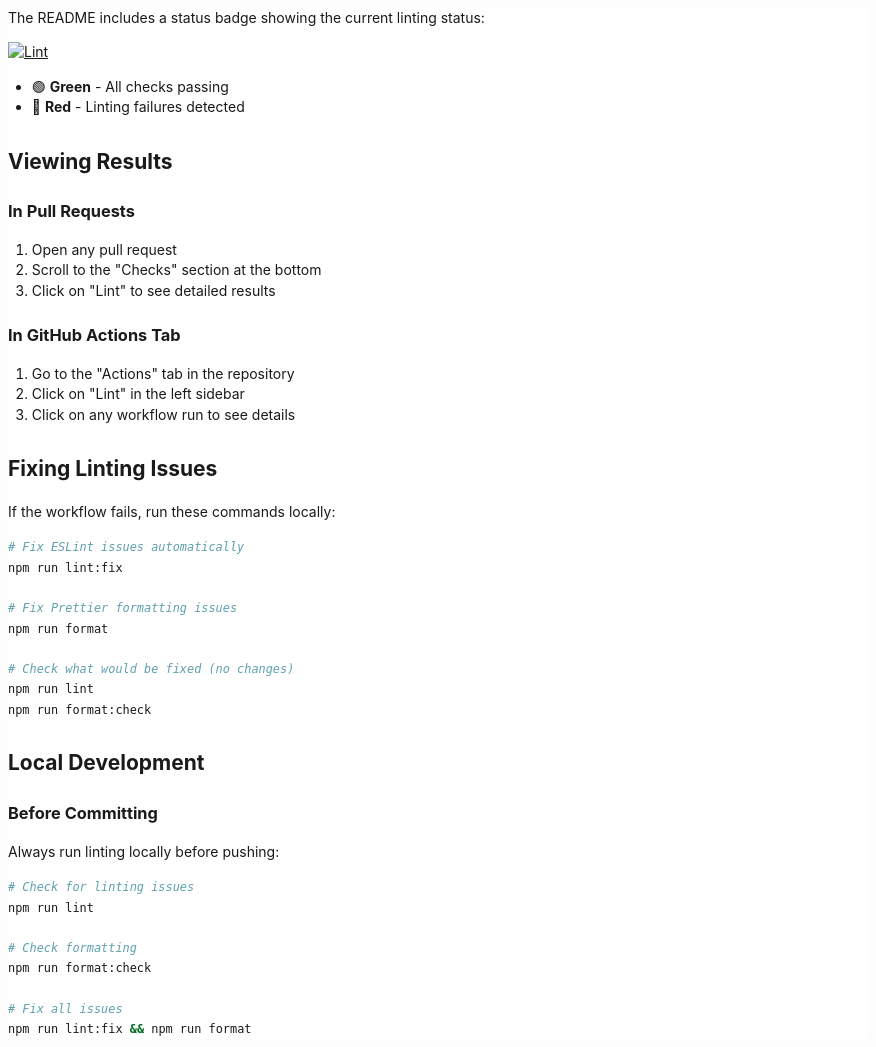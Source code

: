 The README includes a status badge showing the current linting status:

[![Lint](https://github.com/ryanburgess173/comics-tracker/actions/workflows/lint.yml/badge.svg)](https://github.com/ryanburgess173/comics-tracker/actions/workflows/lint.yml)

- 🟢 **Green** - All checks passing
- 🔴 **Red** - Linting failures detected

## Viewing Results

### In Pull Requests
1. Open any pull request
2. Scroll to the "Checks" section at the bottom
3. Click on "Lint" to see detailed results

### In GitHub Actions Tab
1. Go to the "Actions" tab in the repository
2. Click on "Lint" in the left sidebar
3. Click on any workflow run to see details

## Fixing Linting Issues

If the workflow fails, run these commands locally:

```bash
# Fix ESLint issues automatically
npm run lint:fix

# Fix Prettier formatting issues
npm run format

# Check what would be fixed (no changes)
npm run lint
npm run format:check
```

## Local Development

### Before Committing

Always run linting locally before pushing:

```bash
# Check for linting issues
npm run lint

# Check formatting
npm run format:check

# Fix all issues
npm run lint:fix && npm run format
```
